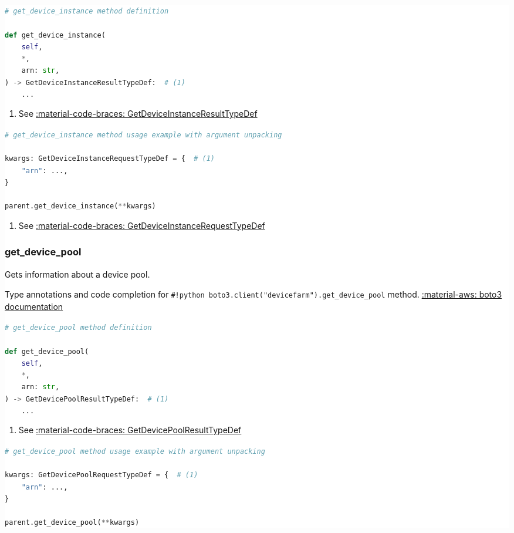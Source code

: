 ```python
# get_device_instance method definition

def get_device_instance(
    self,
    *,
    arn: str,
) -> GetDeviceInstanceResultTypeDef:  # (1)
    ...
```

1. See [:material-code-braces: GetDeviceInstanceResultTypeDef](./type_defs.md#getdeviceinstanceresulttypedef)


```python
# get_device_instance method usage example with argument unpacking

kwargs: GetDeviceInstanceRequestTypeDef = {  # (1)
    "arn": ...,
}

parent.get_device_instance(**kwargs)
```

1. See [:material-code-braces: GetDeviceInstanceRequestTypeDef](./type_defs.md#getdeviceinstancerequesttypedef)

### get\_device\_pool

Gets information about a device pool.

Type annotations and code completion for `#!python boto3.client("devicefarm").get_device_pool` method.
[:material-aws: boto3 documentation](https://boto3.amazonaws.com/v1/documentation/api/latest/reference/services/devicefarm/client/get_device_pool.html)

```python
# get_device_pool method definition

def get_device_pool(
    self,
    *,
    arn: str,
) -> GetDevicePoolResultTypeDef:  # (1)
    ...
```

1. See [:material-code-braces: GetDevicePoolResultTypeDef](./type_defs.md#getdevicepoolresulttypedef)


```python
# get_device_pool method usage example with argument unpacking

kwargs: GetDevicePoolRequestTypeDef = {  # (1)
    "arn": ...,
}

parent.get_device_pool(**kwargs)
```
